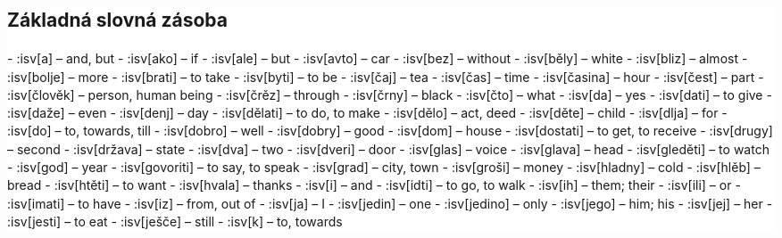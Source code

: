## Základná slovná zásoba

<p className="text-3-col">
  - :isv[a] – and, but
  - :isv[ako] – if
  - :isv[ale] – but
  - :isv[avto] – car
  - :isv[bez] – without
  - :isv[běly] – white
  - :isv[bliz] – almost
  - :isv[bolje] – more
  - :isv[brati] – to take
  - :isv[byti] – to be
  - :isv[čaj] – tea
  - :isv[čas] – time
  - :isv[časina] – hour
  - :isv[čest] – part
  - :isv[člověk] – person, human being
  - :isv[črěz] – through
  - :isv[črny] – black
  - :isv[čto] – what
  - :isv[da] – yes
  - :isv[dati] – to give
  - :isv[daže] – even
  - :isv[denj] – day
  - :isv[dělati] – to do, to make
  - :isv[dělo] – act, deed
  - :isv[děte] – child
  - :isv[dlja] – for
  - :isv[do] – to, towards, till
  - :isv[dobro] – well
  - :isv[dobry] – good
  - :isv[dom] – house
  - :isv[dostati] – to get, to receive
  - :isv[drugy] – second
  - :isv[država] – state
  - :isv[dva] – two
  - :isv[dveri] – door
  - :isv[glas] – voice
  - :isv[glava] – head
  - :isv[gleděti] – to watch
  - :isv[god] – year
  - :isv[govoriti] – to say, to speak
  - :isv[grad] – city, town
  - :isv[groši] – money
  - :isv[hladny] – cold
  - :isv[hlěb] – bread
  - :isv[htěti] – to want
  - :isv[hvala] – thanks
  - :isv[i] – and
  - :isv[idti] – to go, to walk
  - :isv[ih] – them; their
  - :isv[ili] – or
  - :isv[imati] – to have
  - :isv[iz] – from, out of
  - :isv[ja] – I
  - :isv[jedin] – one
  - :isv[jedino] – only
  - :isv[jego] – him; his
  - :isv[jej] – her
  - :isv[jesti] – to eat
  - :isv[ješče] – still
  - :isv[k] – to, towards

[1]: https://interslavic-dictionary.com